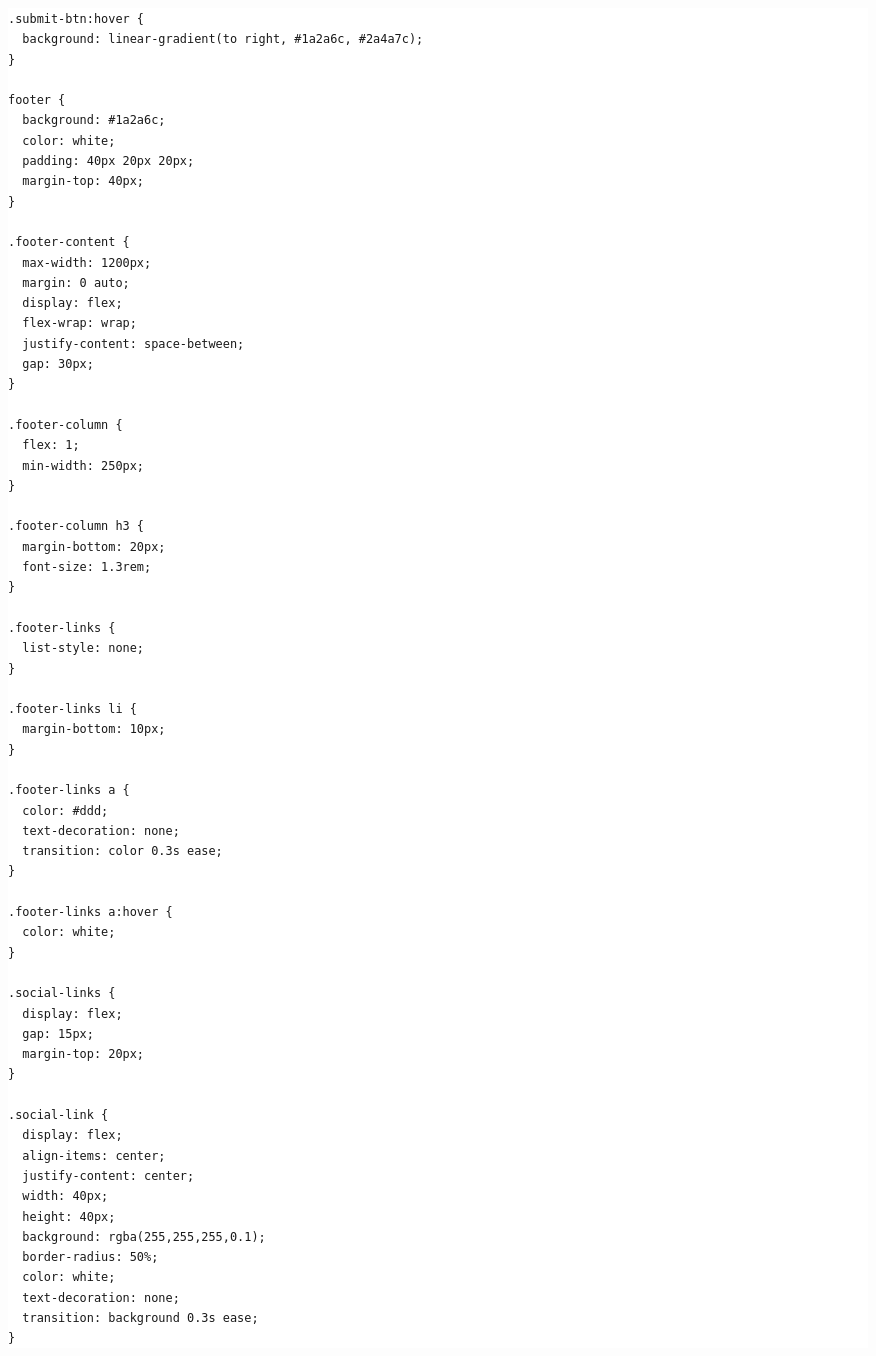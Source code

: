     .submit-btn:hover {
      background: linear-gradient(to right, #1a2a6c, #2a4a7c);
    }

    footer {
      background: #1a2a6c;
      color: white;
      padding: 40px 20px 20px;
      margin-top: 40px;
    }

    .footer-content {
      max-width: 1200px;
      margin: 0 auto;
      display: flex;
      flex-wrap: wrap;
      justify-content: space-between;
      gap: 30px;
    }

    .footer-column {
      flex: 1;
      min-width: 250px;
    }

    .footer-column h3 {
      margin-bottom: 20px;
      font-size: 1.3rem;
    }

    .footer-links {
      list-style: none;
    }

    .footer-links li {
      margin-bottom: 10px;
    }

    .footer-links a {
      color: #ddd;
      text-decoration: none;
      transition: color 0.3s ease;
    }

    .footer-links a:hover {
      color: white;
    }

    .social-links {
      display: flex;
      gap: 15px;
      margin-top: 20px;
    }

    .social-link {
      display: flex;
      align-items: center;
      justify-content: center;
      width: 40px;
      height: 40px;
      background: rgba(255,255,255,0.1);
      border-radius: 50%;
      color: white;
      text-decoration: none;
      transition: background 0.3s ease;
    }
